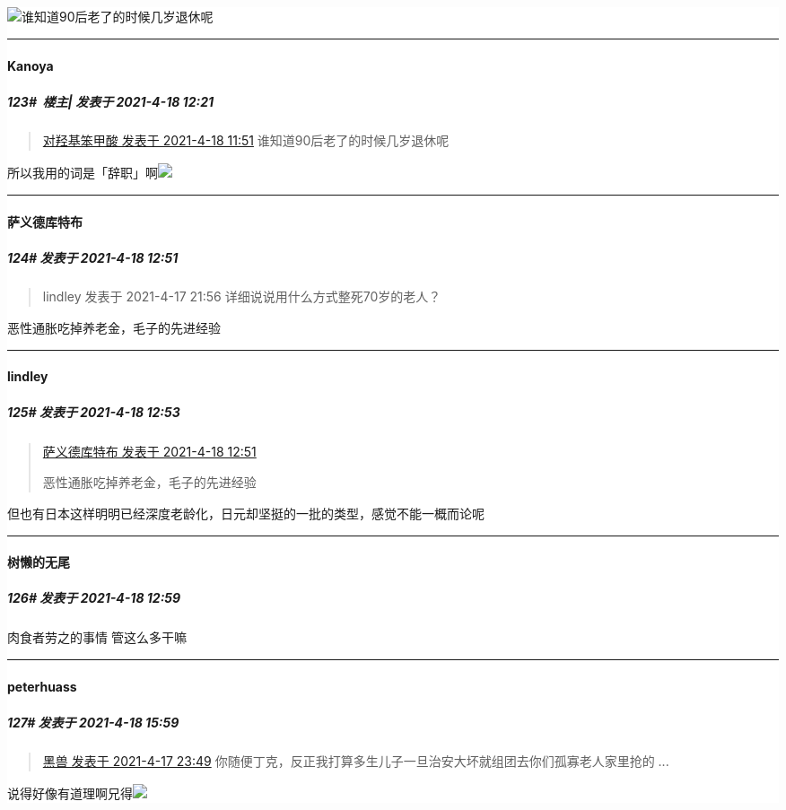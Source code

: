 <img src="https://static.saraba1st.com/image/smiley/face2017/067.png" referrerpolicy="no-referrer">谁知道90后老了的时候几岁退休呢


*****

####  Kanoya  
##### 123#         楼主| 发表于 2021-4-18 12:21


<blockquote><a href="httphttps://bbs.saraba1st.com/2b/forum.php?mod=redirect&amp;goto=findpost&amp;pid=50974912&amp;ptid=1999576" target="_blank">对羟基笨甲酸 发表于 2021-4-18 11:51</a>
谁知道90后老了的时候几岁退休呢</blockquote>
所以我用的词是「辞职」啊<img src="https://static.saraba1st.com/image/smiley/face2017/067.png" referrerpolicy="no-referrer">


*****

####  萨义德库特布  
##### 124#       发表于 2021-4-18 12:51


<blockquote>lindley 发表于 2021-4-17 21:56
详细说说用什么方式整死70岁的老人？</blockquote>
恶性通胀吃掉养老金，毛子的先进经验


*****

####  lindley  
##### 125#       发表于 2021-4-18 12:53


<blockquote><a href="httphttps://bbs.saraba1st.com/2b/forum.php?mod=redirect&amp;goto=findpost&amp;pid=50975365&amp;ptid=1999576" target="_blank">萨义德库特布 发表于 2021-4-18 12:51</a>

恶性通胀吃掉养老金，毛子的先进经验</blockquote>
但也有日本这样明明已经深度老龄化，日元却坚挺的一批的类型，感觉不能一概而论呢


*****

####  树懒的无尾  
##### 126#       发表于 2021-4-18 12:59


肉食者劳之的事情 管这么多干嘛


*****

####  peterhuass  
##### 127#       发表于 2021-4-18 15:59


<blockquote><a href="httphttps://bbs.saraba1st.com/2b/forum.php?mod=redirect&amp;goto=findpost&amp;pid=50972139&amp;ptid=1999576" target="_blank">黑兽 发表于 2021-4-17 23:49</a>
你随便丁克，反正我打算多生儿子一旦治安大坏就组团去你们孤寡老人家里抢的 ...</blockquote>
说得好像有道理啊兄得<img src="https://static.saraba1st.com/image/smiley/face2017/040.png" referrerpolicy="no-referrer">


                                             